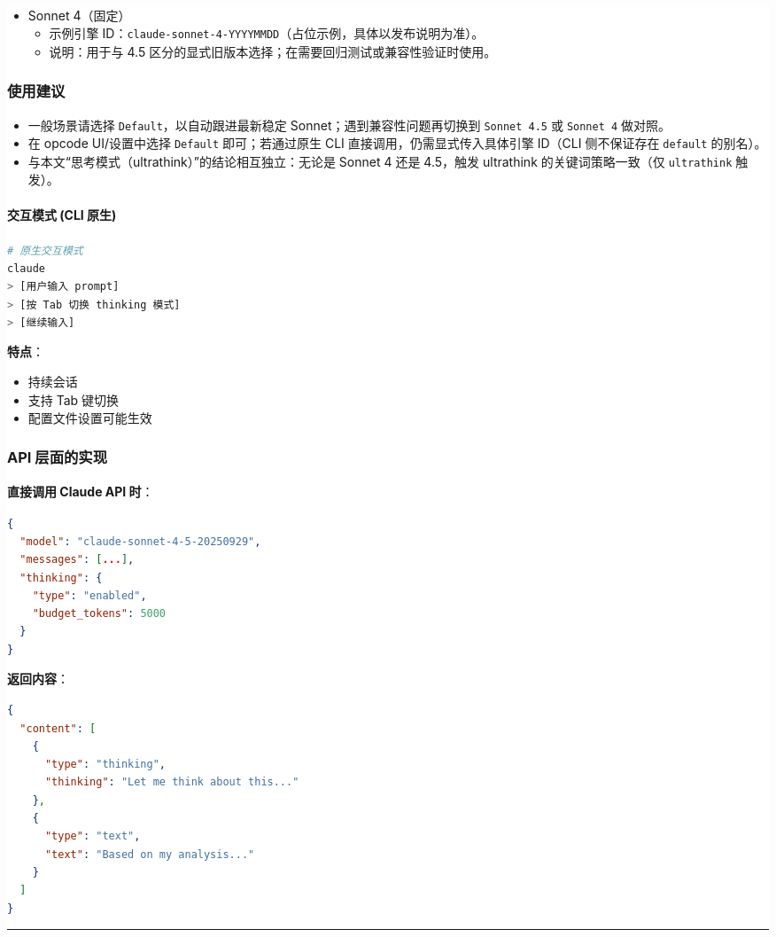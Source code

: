 - Sonnet 4（固定）
  - 示例引擎 ID：`claude-sonnet-4-YYYYMMDD`（占位示例，具体以发布说明为准）。
  - 说明：用于与 4.5 区分的显式旧版本选择；在需要回归测试或兼容性验证时使用。

### 使用建议

- 一般场景请选择 `Default`，以自动跟进最新稳定 Sonnet；遇到兼容性问题再切换到 `Sonnet 4.5` 或 `Sonnet 4` 做对照。
- 在 opcode UI/设置中选择 `Default` 即可；若通过原生 CLI 直接调用，仍需显式传入具体引擎 ID（CLI 侧不保证存在 `default` 的别名）。
- 与本文“思考模式（ultrathink）”的结论相互独立：无论是 Sonnet 4 还是 4.5，触发 ultrathink 的关键词策略一致（仅 `ultrathink` 触发）。

#### 交互模式 (CLI 原生)
```bash
# 原生交互模式
claude
> [用户输入 prompt]
> [按 Tab 切换 thinking 模式]
> [继续输入]
```

**特点**：
- 持续会话
- 支持 Tab 键切换
- 配置文件设置可能生效

### API 层面的实现

**直接调用 Claude API 时**：
```json
{
  "model": "claude-sonnet-4-5-20250929",
  "messages": [...],
  "thinking": {
    "type": "enabled",
    "budget_tokens": 5000
  }
}
```

**返回内容**：
```json
{
  "content": [
    {
      "type": "thinking",
      "thinking": "Let me think about this..."
    },
    {
      "type": "text",
      "text": "Based on my analysis..."
    }
  ]
}
```

---